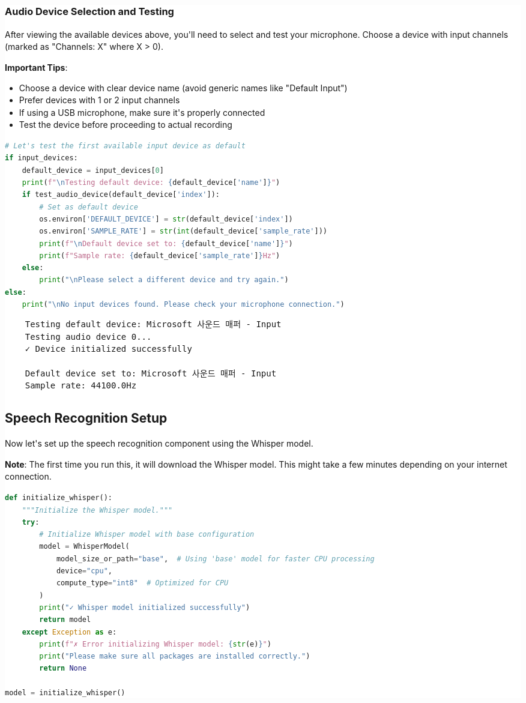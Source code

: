 ### Audio Device Selection and Testing

After viewing the available devices above, you'll need to select and test your microphone. Choose a device with input channels (marked as "Channels: X" where X > 0).

**Important Tips**:
- Choose a device with clear device name (avoid generic names like "Default Input")
- Prefer devices with 1 or 2 input channels
- If using a USB microphone, make sure it's properly connected
- Test the device before proceeding to actual recording

```python
# Let's test the first available input device as default
if input_devices:
    default_device = input_devices[0]
    print(f"\nTesting default device: {default_device['name']}")
    if test_audio_device(default_device['index']):
        # Set as default device
        os.environ['DEFAULT_DEVICE'] = str(default_device['index'])
        os.environ['SAMPLE_RATE'] = str(int(default_device['sample_rate']))
        print(f"\nDefault device set to: {default_device['name']}")
        print(f"Sample rate: {default_device['sample_rate']}Hz")
    else:
        print("\nPlease select a different device and try again.")
else:
    print("\nNo input devices found. Please check your microphone connection.")
```

<pre class="custom">
    Testing default device: Microsoft 사운드 매퍼 - Input
    Testing audio device 0...
    ✓ Device initialized successfully
    
    Default device set to: Microsoft 사운드 매퍼 - Input
    Sample rate: 44100.0Hz
</pre>

## Speech Recognition Setup

Now let's set up the speech recognition component using the Whisper model. 

**Note**: The first time you run this, it will download the Whisper model. This might take a few minutes depending on your internet connection.

```python
def initialize_whisper():
    """Initialize the Whisper model."""
    try:
        # Initialize Whisper model with base configuration
        model = WhisperModel(
            model_size_or_path="base",  # Using 'base' model for faster CPU processing
            device="cpu",
            compute_type="int8"  # Optimized for CPU
        )
        print("✓ Whisper model initialized successfully")
        return model
    except Exception as e:
        print(f"✗ Error initializing Whisper model: {str(e)}")
        print("Please make sure all packages are installed correctly.")
        return None

model = initialize_whisper()
```
